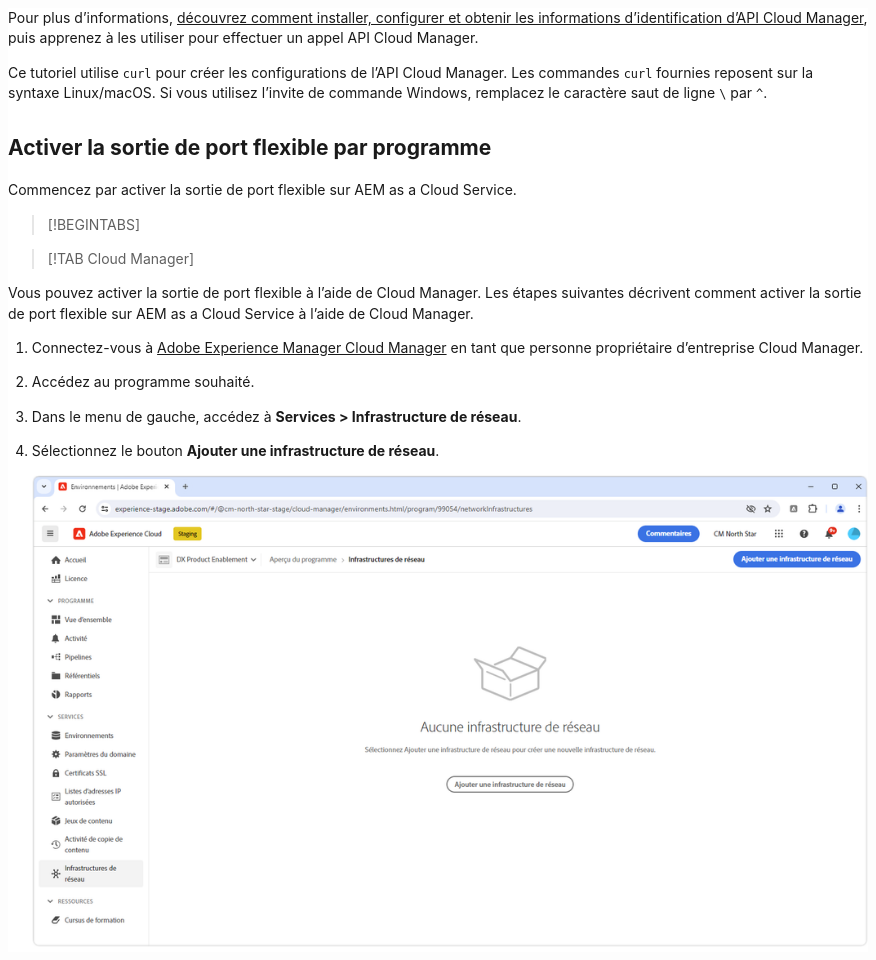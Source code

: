 Pour plus d’informations, [découvrez comment installer, configurer et obtenir les informations d’identification d’API Cloud Manager](https://experienceleague.adobe.com/fr/docs/experience-manager-learn/cloud-service/developing/extensibility/app-builder/server-to-server-auth), puis apprenez à les utiliser pour effectuer un appel API Cloud Manager.

Ce tutoriel utilise `curl` pour créer les configurations de l’API Cloud Manager. Les commandes `curl` fournies reposent sur la syntaxe Linux/macOS. Si vous utilisez l’invite de commande Windows, remplacez le caractère saut de ligne `\` par `^`.


## Activer la sortie de port flexible par programme

Commencez par activer la sortie de port flexible sur AEM as a Cloud Service.

>[!BEGINTABS]

>[!TAB Cloud Manager]

Vous pouvez activer la sortie de port flexible à l’aide de Cloud Manager. Les étapes suivantes décrivent comment activer la sortie de port flexible sur AEM as a Cloud Service à l’aide de Cloud Manager.

1. Connectez-vous à [Adobe Experience Manager Cloud Manager](https://experience.adobe.com/cloud-manager/) en tant que personne propriétaire d’entreprise Cloud Manager.
1. Accédez au programme souhaité.
1. Dans le menu de gauche, accédez à __Services > Infrastructure de réseau__.
1. Sélectionnez le bouton __Ajouter une infrastructure de réseau__.

   ![Ajouter une infrastructure de réseau](./assets/cloud-manager__add-network-infrastructure.png)
